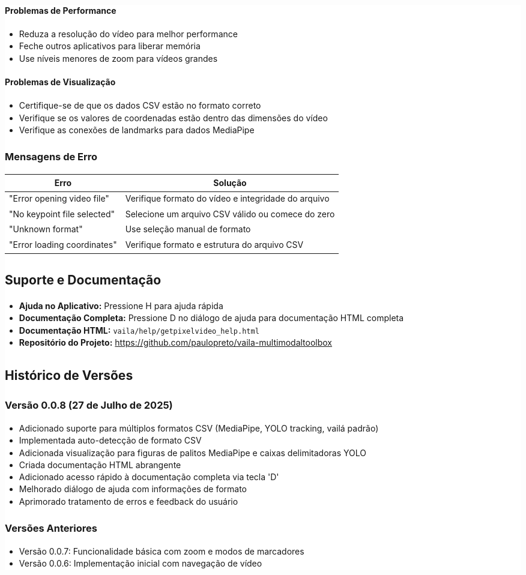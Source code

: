 #### Problemas de Performance
- Reduza a resolução do vídeo para melhor performance
- Feche outros aplicativos para liberar memória
- Use níveis menores de zoom para vídeos grandes

#### Problemas de Visualização
- Certifique-se de que os dados CSV estão no formato correto
- Verifique se os valores de coordenadas estão dentro das dimensões do vídeo
- Verifique as conexões de landmarks para dados MediaPipe

### Mensagens de Erro

| Erro | Solução |
|------|---------|
| "Error opening video file" | Verifique formato do vídeo e integridade do arquivo |
| "No keypoint file selected" | Selecione um arquivo CSV válido ou comece do zero |
| "Unknown format" | Use seleção manual de formato |
| "Error loading coordinates" | Verifique formato e estrutura do arquivo CSV |

## Suporte e Documentação

- **Ajuda no Aplicativo:** Pressione H para ajuda rápida
- **Documentação Completa:** Pressione D no diálogo de ajuda para documentação HTML completa
- **Documentação HTML:** `vaila/help/getpixelvideo_help.html`
- **Repositório do Projeto:** https://github.com/paulopreto/vaila-multimodaltoolbox

## Histórico de Versões

### Versão 0.0.8 (27 de Julho de 2025)
- Adicionado suporte para múltiplos formatos CSV (MediaPipe, YOLO tracking, vailá padrão)
- Implementada auto-detecção de formato CSV
- Adicionada visualização para figuras de palitos MediaPipe e caixas delimitadoras YOLO
- Criada documentação HTML abrangente
- Adicionado acesso rápido à documentação completa via tecla 'D'
- Melhorado diálogo de ajuda com informações de formato
- Aprimorado tratamento de erros e feedback do usuário

### Versões Anteriores
- Versão 0.0.7: Funcionalidade básica com zoom e modos de marcadores
- Versão 0.0.6: Implementação inicial com navegação de vídeo
